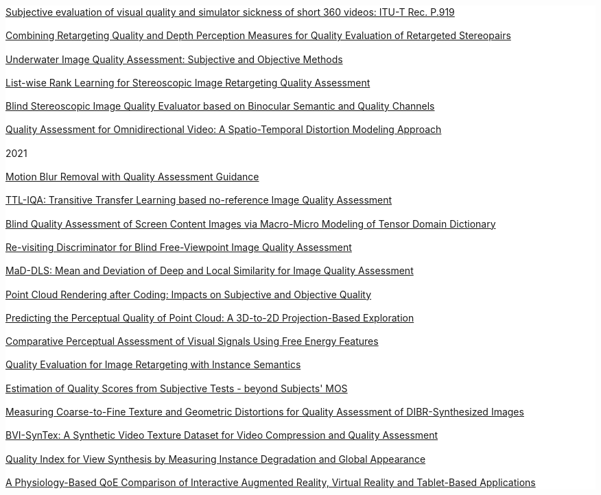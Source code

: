 [Subjective evaluation of visual quality and simulator sickness of short 360 videos: ITU-T Rec. P.919](https://ieeexplore.ieee.org/document/9474501)

[Combining Retargeting Quality and Depth Perception Measures for Quality Evaluation of Retargeted Stereopairs](https://ieeexplore.ieee.org/document/9435954)

[Underwater Image Quality Assessment: Subjective and Objective Methods](https://ieeexplore.ieee.org/document/9410381)

[List-wise Rank Learning for Stereoscopic Image Retargeting Quality Assessment](https://ieeexplore.ieee.org/document/9388879)

[Blind Stereoscopic Image Quality Evaluator based on Binocular Semantic and Quality Channels](https://ieeexplore.ieee.org/document/9380504)

[Quality Assessment for Omnidirectional Video: A Spatio-Temporal Distortion Modeling Approach](https://ieeexplore.ieee.org/document/9296376)

2021

[Motion Blur Removal with Quality Assessment Guidance](https://ieeexplore.ieee.org/document/9385903)

[TTL-IQA: Transitive Transfer Learning based no-reference Image Quality Assessment](https://ieeexplore.ieee.org/document/9271914)

[Blind Quality Assessment of Screen Content Images via Macro-Micro Modeling of Tensor Domain Dictionary](https://ieeexplore.ieee.org/document/9265449)

[Re-visiting Discriminator for Blind Free-Viewpoint Image Quality Assessment](https://ieeexplore.ieee.org/document/9262007)

[MaD-DLS: Mean and Deviation of Deep and Local Similarity for Image Quality Assessment](https://ieeexplore.ieee.org/document/9257192)

[Point Cloud Rendering after Coding: Impacts on Subjective and Objective Quality](https://ieeexplore.ieee.org/document/9257015)

[Predicting the Perceptual Quality of Point Cloud: A 3D-to-2D Projection-Based Exploration](https://ieeexplore.ieee.org/document/9238424)

[Comparative Perceptual Assessment of Visual Signals Using Free Energy Features](https://ieeexplore.ieee.org/document/9220833)

[Quality Evaluation for Image Retargeting with Instance Semantics](https://ieeexplore.ieee.org/document/9167470)

[Estimation of Quality Scores from Subjective Tests - beyond Subjects' MOS](https://ieeexplore.ieee.org/document/9154548)

[Measuring Coarse-to-Fine Texture and Geometric Distortions for Quality Assessment of DIBR-Synthesized Images](https://ieeexplore.ieee.org/document/9091246)

[BVI-SynTex: A Synthetic Video Texture Dataset for Video Compression and Quality Assessment](https://ieeexplore.ieee.org/document/9016124)

[Quality Index for View Synthesis by Measuring Instance Degradation and Global Appearance](https://ieeexplore.ieee.org/document/9035472)

[A Physiology-Based QoE Comparison of Interactive Augmented Reality, Virtual Reality and Tablet-Based Applications](https://ieeexplore.ieee.org/document/9042281)
